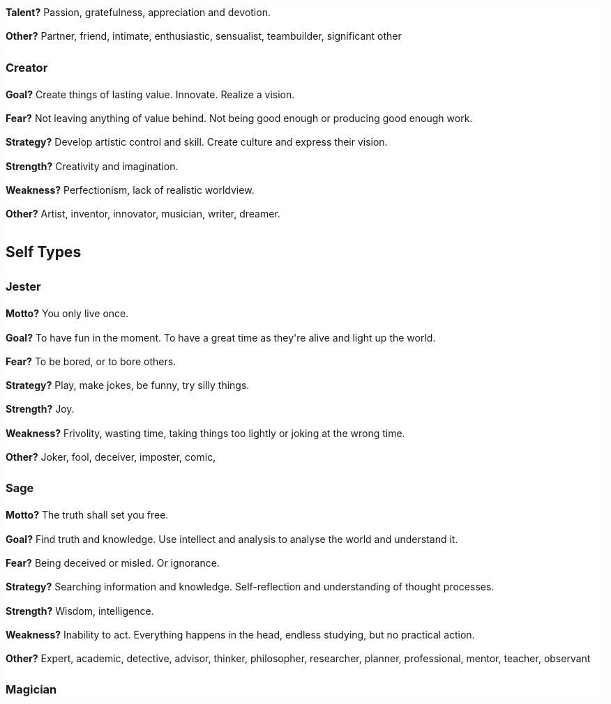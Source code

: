**Talent?** Passion, gratefulness, appreciation and devotion.

**Other?** Partner, friend, intimate, enthusiastic, sensualist, teambuilder, significant other

### Creator

**Goal?** Create things of lasting value. Innovate. Realize a vision.

**Fear?** Not leaving anything of value behind. Not being good enough or producing good enough work.

**Strategy?** Develop artistic control and skill. Create culture and express their vision.

**Strength?** Creativity and imagination.

**Weakness?** Perfectionism, lack of realistic worldview.

**Other?** Artist, inventor, innovator, musician, writer, dreamer.

## Self Types

### Jester

**Motto?** You only live once.

**Goal?** To have fun in the moment. To have a great time as they're alive and light up the world.

**Fear?** To be bored, or to bore others.

**Strategy?** Play, make jokes, be funny, try silly things.

**Strength?** Joy.

**Weakness?** Frivolity, wasting time, taking things too lightly or joking at the wrong time.

**Other?** Joker, fool, deceiver, imposter, comic, 

### Sage

**Motto?** The truth shall set you free.

**Goal?** Find truth and knowledge. Use intellect and analysis to analyse the world and understand it.

**Fear?** Being deceived or misled. Or ignorance.

**Strategy?** Searching information and knowledge. Self-reflection and understanding of thought processes.

**Strength?** Wisdom, intelligence.

**Weakness?** Inability to act. Everything happens in the head, endless studying, but no practical action.

**Other?** Expert, academic, detective, advisor, thinker, philosopher, researcher, planner, professional, mentor, teacher, observant

### Magician
